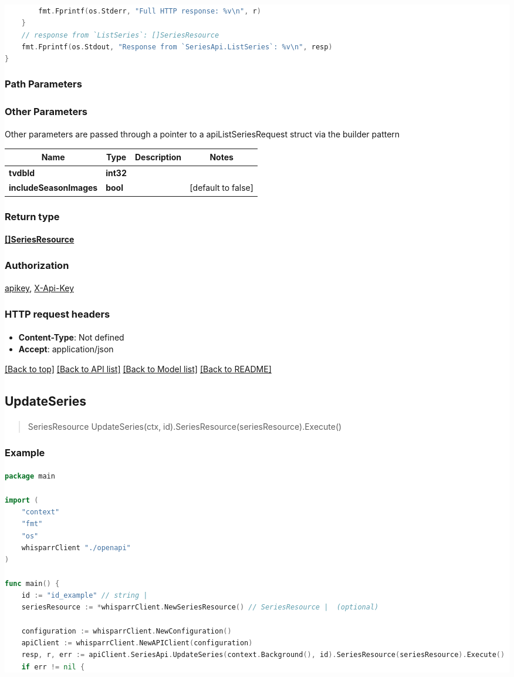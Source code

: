 ```go
        fmt.Fprintf(os.Stderr, "Full HTTP response: %v\n", r)
    }
    // response from `ListSeries`: []SeriesResource
    fmt.Fprintf(os.Stdout, "Response from `SeriesApi.ListSeries`: %v\n", resp)
}
```

### Path Parameters



### Other Parameters

Other parameters are passed through a pointer to a apiListSeriesRequest struct via the builder pattern


Name | Type | Description  | Notes
------------- | ------------- | ------------- | -------------
 **tvdbId** | **int32** |  | 
 **includeSeasonImages** | **bool** |  | [default to false]

### Return type

[**[]SeriesResource**](SeriesResource.md)

### Authorization

[apikey](../README.md#apikey), [X-Api-Key](../README.md#X-Api-Key)

### HTTP request headers

- **Content-Type**: Not defined
- **Accept**: application/json

[[Back to top]](#) [[Back to API list]](../README.md#documentation-for-api-endpoints)
[[Back to Model list]](../README.md#documentation-for-models)
[[Back to README]](../README.md)


## UpdateSeries

> SeriesResource UpdateSeries(ctx, id).SeriesResource(seriesResource).Execute()



### Example

```go
package main

import (
    "context"
    "fmt"
    "os"
    whisparrClient "./openapi"
)

func main() {
    id := "id_example" // string | 
    seriesResource := *whisparrClient.NewSeriesResource() // SeriesResource |  (optional)

    configuration := whisparrClient.NewConfiguration()
    apiClient := whisparrClient.NewAPIClient(configuration)
    resp, r, err := apiClient.SeriesApi.UpdateSeries(context.Background(), id).SeriesResource(seriesResource).Execute()
    if err != nil {
```